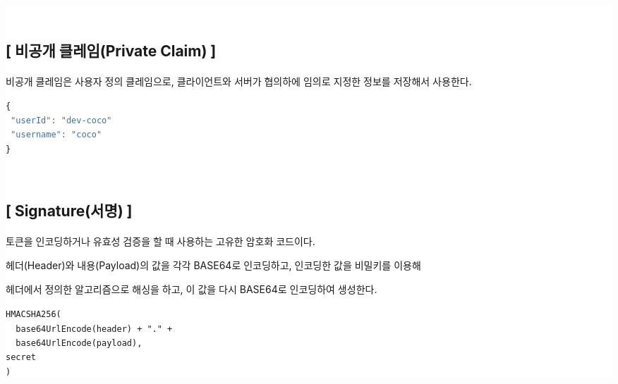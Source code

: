 <br>

## [ 비공개 클레임(Private Claim) ]

비공개 클레임은 사용자 정의 클레임으로, 클라이언트와 서버가 협의하에 임의로 지정한 정보를 저장해서 사용한다.

```javascript
{
 "userId": "dev-coco"
 "username": "coco"
}
```

<br>

## [ Signature(서명) ]

토큰을 인코딩하거나 유효성 검증을 할 때 사용하는 고유한 암호화 코드이다.

헤더(Header)와 내용(Payload)의 값을 각각 BASE64로 인코딩하고, 인코딩한 값을 비밀키를 이용해

헤더에서 정의한 알고리즘으로 해싱을 하고, 이 값을 다시 BASE64로 인코딩하여 생성한다.

```
HMACSHA256(
  base64UrlEncode(header) + "." +
  base64UrlEncode(payload),
secret
)
```
